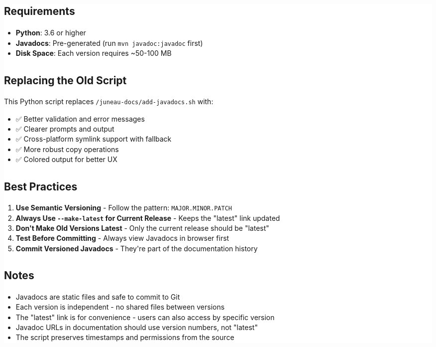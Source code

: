 ## Requirements

- **Python**: 3.6 or higher
- **Javadocs**: Pre-generated (run `mvn javadoc:javadoc` first)
- **Disk Space**: Each version requires ~50-100 MB

## Replacing the Old Script

This Python script replaces `/juneau-docs/add-javadocs.sh` with:
- ✅ Better validation and error messages
- ✅ Clearer prompts and output
- ✅ Cross-platform symlink support with fallback
- ✅ More robust copy operations
- ✅ Colored output for better UX

## Best Practices

1. **Use Semantic Versioning** - Follow the pattern: `MAJOR.MINOR.PATCH`
2. **Always Use `--make-latest` for Current Release** - Keeps the "latest" link updated
3. **Don't Make Old Versions Latest** - Only the current release should be "latest"
4. **Test Before Committing** - Always view Javadocs in browser first
5. **Commit Versioned Javadocs** - They're part of the documentation history

## Notes

- Javadocs are static files and safe to commit to Git
- Each version is independent - no shared files between versions
- The "latest" link is for convenience - users can also access by specific version
- Javadoc URLs in documentation should use version numbers, not "latest"
- The script preserves timestamps and permissions from the source

